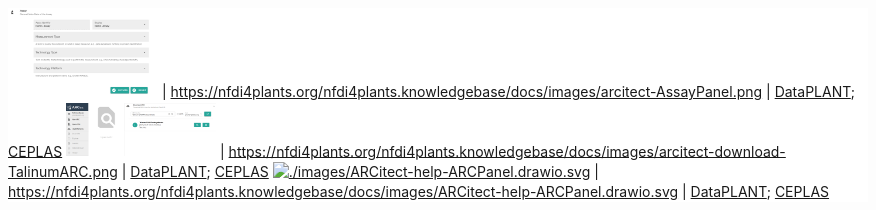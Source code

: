 <a href="./images/arcitect-AssayPanel.png" target="_blank"><img src="./images/arcitect-AssayPanel.png" width="150px" alt="./images/arcitect-AssayPanel.png"/></a> | <a href="./images/arcitect-AssayPanel.png" target="_blank">https://nfdi4plants.org/nfdi4plants.knowledgebase/docs/images/arcitect-AssayPanel.png</a> | [DataPLANT](nfdi4plants.org); [CEPLAS](https://ceplas.eu)
<a href="./images/arcitect-download-TalinumARC.png" target="_blank"><img src="./images/arcitect-download-TalinumARC.png" width="150px" alt="./images/arcitect-download-TalinumARC.png"/></a> | <a href="./images/arcitect-download-TalinumARC.png" target="_blank">https://nfdi4plants.org/nfdi4plants.knowledgebase/docs/images/arcitect-download-TalinumARC.png</a> | [DataPLANT](nfdi4plants.org); [CEPLAS](https://ceplas.eu)
<a href="./images/ARCitect-help-ARCPanel.drawio.svg" target="_blank"><img src="./images/ARCitect-help-ARCPanel.drawio.svg" width="150px" alt="./images/ARCitect-help-ARCPanel.drawio.svg"/></a> | <a href="./images/ARCitect-help-ARCPanel.drawio.svg" target="_blank">https://nfdi4plants.org/nfdi4plants.knowledgebase/docs/images/ARCitect-help-ARCPanel.drawio.svg</a> | [DataPLANT](nfdi4plants.org); [CEPLAS](https://ceplas.eu)